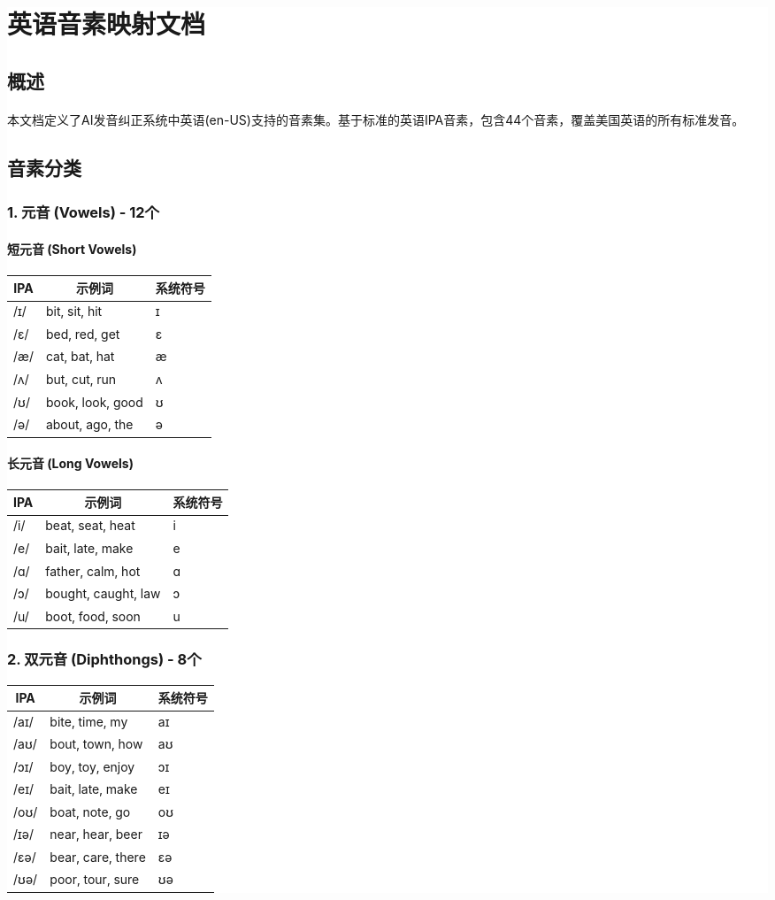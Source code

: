 # 英语音素映射文档

## 概述

本文档定义了AI发音纠正系统中英语(en-US)支持的音素集。基于标准的英语IPA音素，包含44个音素，覆盖美国英语的所有标准发音。

## 音素分类

### 1. 元音 (Vowels) - 12个

#### 短元音 (Short Vowels)
| IPA | 示例词 | 系统符号 |
|-----|--------|----------|
| /ɪ/ | bit, sit, hit | ɪ |
| /ɛ/ | bed, red, get | ɛ |
| /æ/ | cat, bat, hat | æ |
| /ʌ/ | but, cut, run | ʌ |
| /ʊ/ | book, look, good | ʊ |
| /ə/ | about, ago, the | ə |

#### 长元音 (Long Vowels)
| IPA | 示例词 | 系统符号 |
|-----|--------|----------|
| /i/ | beat, seat, heat | i |
| /e/ | bait, late, make | e |
| /ɑ/ | father, calm, hot | ɑ |
| /ɔ/ | bought, caught, law | ɔ |
| /u/ | boot, food, soon | u |

### 2. 双元音 (Diphthongs) - 8个

| IPA | 示例词 | 系统符号 |
|-----|--------|----------|
| /aɪ/ | bite, time, my | aɪ |
| /aʊ/ | bout, town, how | aʊ |
| /ɔɪ/ | boy, toy, enjoy | ɔɪ |
| /eɪ/ | bait, late, make | eɪ |
| /oʊ/ | boat, note, go | oʊ |
| /ɪə/ | near, hear, beer | ɪə |
| /ɛə/ | bear, care, there | ɛə |
| /ʊə/ | poor, tour, sure | ʊə |
